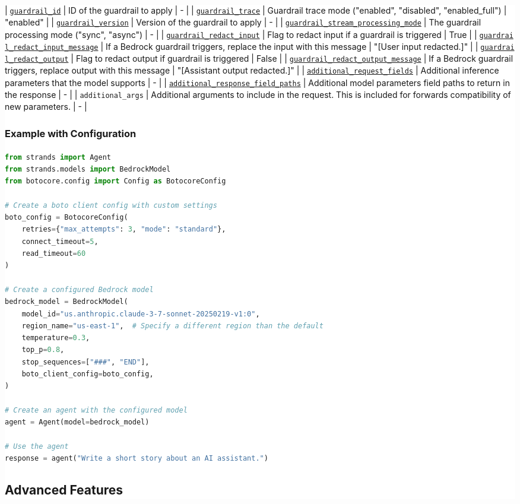 | [`guardrail_id`](https://docs.aws.amazon.com/bedrock/latest/APIReference/API_runtime_GuardrailStreamConfiguration.html)                                                                               | ID of the guardrail to apply                                                                                   | -                                                                                                    |
| [`guardrail_trace`](https://docs.aws.amazon.com/bedrock/latest/APIReference/API_runtime_GuardrailStreamConfiguration.html)                                                                            | Guardrail trace mode ("enabled", "disabled", "enabled_full")                                                   | "enabled"                                                                                            |
| [`guardrail_version`](https://docs.aws.amazon.com/bedrock/latest/APIReference/API_runtime_GuardrailStreamConfiguration.html)                                                                          | Version of the guardrail to apply                                                                              | -                                                                                                    |
| [`guardrail_stream_processing_mode`](https://docs.aws.amazon.com/bedrock/latest/APIReference/API_runtime_GuardrailStreamConfiguration.html)                                                           | The guardrail processing mode ("sync", "async")                                                                | -                                                                                                    |
| [`guardrail_redact_input`](https://docs.aws.amazon.com/bedrock/latest/APIReference/API_runtime_GuardrailStreamConfiguration.html)                                                                     | Flag to redact input if a guardrail is triggered                                                               | True                                                                                                 |
| [`guardrail_redact_input_message`](https://docs.aws.amazon.com/bedrock/latest/APIReference/API_runtime_GuardrailStreamConfiguration.html)                                                             | If a Bedrock guardrail triggers, replace the input with this message                                           | "[User input redacted.]"                                                                             |
| [`guardrail_redact_output`](https://docs.aws.amazon.com/bedrock/latest/APIReference/API_runtime_GuardrailStreamConfiguration.html)                                                                    | Flag to redact output if guardrail is triggered                                                                | False                                                                                                |
| [`guardrail_redact_output_message`](https://docs.aws.amazon.com/bedrock/latest/APIReference/API_runtime_GuardrailStreamConfiguration.html)                                                            | If a Bedrock guardrail triggers, replace output with this message                                              | "[Assistant output redacted.]"                                                                       |
| [`additional_request_fields`](https://docs.aws.amazon.com/bedrock/latest/userguide/model-parameters.html)                                                                                             | Additional inference parameters that the model supports                                                        | -                                                                                                    |
| [`additional_response_field_paths`](https://docs.aws.amazon.com/bedrock/latest/APIReference/API_runtime_ConverseStream.html#bedrock-runtime_ConverseStream-request-additionalModelResponseFieldPaths) | Additional model parameters field paths to return in the response                                              | -                                                                                                    |
| `additional_args`                                                                                                                                                                                     | Additional arguments to include in the request. This is included for forwards compatibility of new parameters. | -                                                                                                    |

### Example with Configuration

```python
from strands import Agent
from strands.models import BedrockModel
from botocore.config import Config as BotocoreConfig

# Create a boto client config with custom settings
boto_config = BotocoreConfig(
    retries={"max_attempts": 3, "mode": "standard"},
    connect_timeout=5,
    read_timeout=60
)

# Create a configured Bedrock model
bedrock_model = BedrockModel(
    model_id="us.anthropic.claude-3-7-sonnet-20250219-v1:0",
    region_name="us-east-1",  # Specify a different region than the default
    temperature=0.3,
    top_p=0.8,
    stop_sequences=["###", "END"],
    boto_client_config=boto_config,
)

# Create an agent with the configured model
agent = Agent(model=bedrock_model)

# Use the agent
response = agent("Write a short story about an AI assistant.")
```

## Advanced Features
